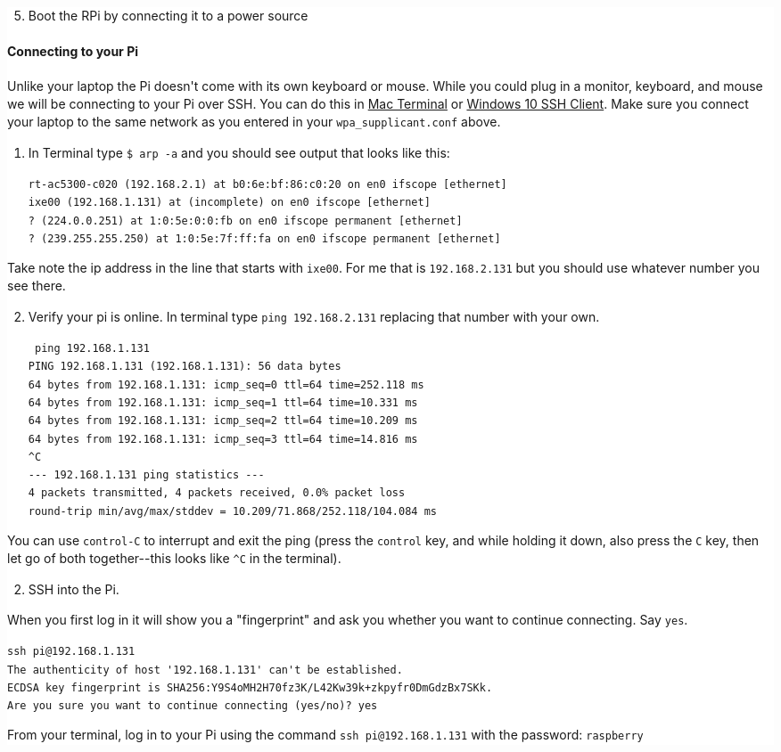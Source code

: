 5. Boot the RPi by connecting it to a power source

#### Connecting to your Pi

Unlike your laptop the Pi doesn't come with its own keyboard or mouse. While you could plug in a monitor, keyboard, and mouse we will be connecting to your Pi over SSH. You can do this in [Mac Terminal](https://blog.teamtreehouse.com/introduction-to-the-mac-os-x-command-line) or [Windows 10 SSH Client](https://docs.microsoft.com/en-us/windows/terminal/tutorials/ssh). Make sure you connect your laptop to the same network as you entered in your `wpa_supplicant.conf` above.

1. In Terminal type `$ arp -a` and you should see output that looks like this:
    ```
	rt-ac5300-c020 (192.168.2.1) at b0:6e:bf:86:c0:20 on en0 ifscope [ethernet]
	ixe00 (192.168.1.131) at (incomplete) on en0 ifscope [ethernet]
	? (224.0.0.251) at 1:0:5e:0:0:fb on en0 ifscope permanent [ethernet]
	? (239.255.255.250) at 1:0:5e:7f:ff:fa on en0 ifscope permanent [ethernet]
   ```
Take note the ip address in the line that starts with `ixe00`. For me that is `192.168.2.131` but you should use whatever number you see there.

2. Verify your pi is online. In terminal type `ping 192.168.2.131` replacing that number with your own.
    ```
	 ping 192.168.1.131
	PING 192.168.1.131 (192.168.1.131): 56 data bytes
	64 bytes from 192.168.1.131: icmp_seq=0 ttl=64 time=252.118 ms
	64 bytes from 192.168.1.131: icmp_seq=1 ttl=64 time=10.331 ms
	64 bytes from 192.168.1.131: icmp_seq=2 ttl=64 time=10.209 ms
	64 bytes from 192.168.1.131: icmp_seq=3 ttl=64 time=14.816 ms
	^C
	--- 192.168.1.131 ping statistics ---
	4 packets transmitted, 4 packets received, 0.0% packet loss
	round-trip min/avg/max/stddev = 10.209/71.868/252.118/104.084 ms
	```
You can use `control-C` to interrupt and exit the ping (press the `control` key, and while holding it down, also press the `C` key, then let go of both together--this looks like `^C` in the terminal).

2.  SSH into the Pi.

When you first log in it will show you a "fingerprint" and ask you whether you want to continue connecting. Say `yes`.



```shell
ssh pi@192.168.1.131
The authenticity of host '192.168.1.131' can't be established.
ECDSA key fingerprint is SHA256:Y9S4oMH2H70fz3K/L42Kw39k+zkpyfr0DmGdzBx7SKk.
Are you sure you want to continue connecting (yes/no)? yes
```
From your terminal, log in to your Pi using the command `ssh pi@192.168.1.131` with the password: `raspberry` 
